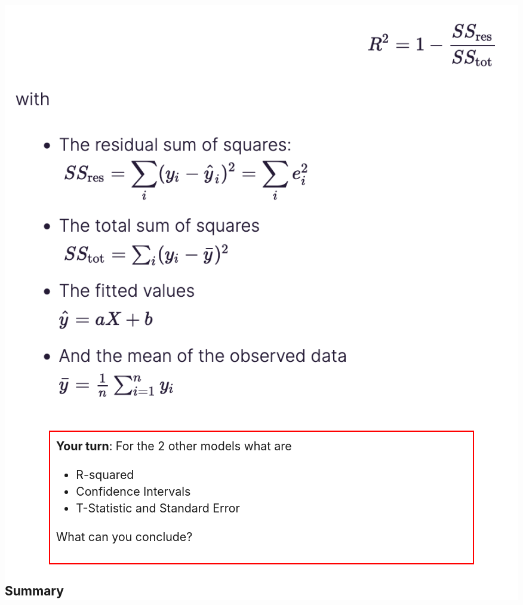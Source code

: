 ![R squared](./../img/oc/Rsquared-equations.png)



<div style="width: 80%; margin: 20px auto; border: 2px solid red;  padding: 10px; text-align: left; font-size : 1.4em">
<strong>Your turn</strong>:
For the 2 other models what are

- R-squared
- Confidence Intervals
- T-Statistic and Standard Error

What can you conclude?
</div>

## Summary
